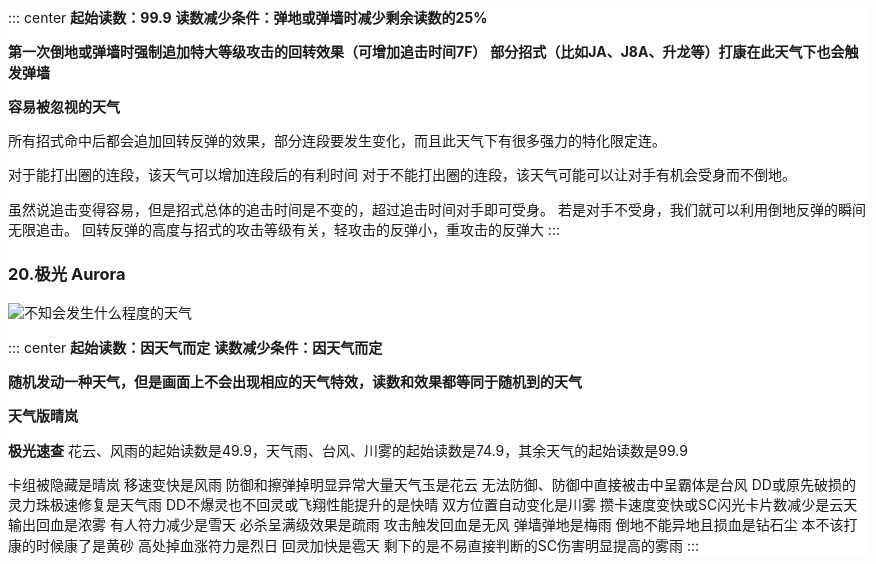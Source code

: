 ::: center
**起始读数：99.9**
**读数减少条件：弹地或弹墙时减少剩余读数的25%**

**第一次倒地或弹墙时强制追加特大等级攻击的回转效果（可增加追击时间7F）**
**部分招式（比如JA、J8A、升龙等）打康在此天气下也会触发弹墙**

**容易被忽视的天气**

所有招式命中后都会追加回转反弹的效果，部分连段要发生变化，而且此天气下有很多强力的特化限定连。

对于能打出圈的连段，该天气可以增加连段后的有利时间
对于不能打出圈的连段，该天气可能可以让对手有机会受身而不倒地。

虽然说追击变得容易，但是招式总体的追击时间是不变的，超过追击时间对手即可受身。
若是对手不受身，我们就可以利用倒地反弹的瞬间无限追击。
回转反弹的高度与招式的攻击等级有关，轻攻击的反弹小，重攻击的反弹大
:::


### **20.极光 Aurora**

![不知会发生什么程度的天气](https://bu.dusays.com/2023/08/21/64e3300752dcf.png)

::: center
**起始读数：因天气而定**
**读数减少条件：因天气而定**

**随机发动一种天气，但是画面上不会出现相应的天气特效，读数和效果都等同于随机到的天气**

**天气版晴岚**

**极光速查**
花云、风雨的起始读数是49.9，天气雨、台风、川雾的起始读数是74.9，其余天气的起始读数是99.9

卡组被隐藏是晴岚
移速变快是风雨
防御和擦弹掉明显异常大量天气玉是花云
无法防御、防御中直接被击中呈霸体是台风
DD或原先破损的灵力珠极速修复是天气雨
DD不爆灵也不回灵或飞翔性能提升的是快晴
双方位置自动变化是川雾
攒卡速度变快或SC闪光卡片数减少是云天
输出回血是浓雾
有人符力减少是雪天
必杀呈满级效果是疏雨
攻击触发回血是无风
弹墙弹地是梅雨
倒地不能异地且损血是钻石尘
本不该打康的时候康了是黄砂
高处掉血涨符力是烈日
回灵加快是雹天
剩下的是不易直接判断的SC伤害明显提高的雾雨
:::